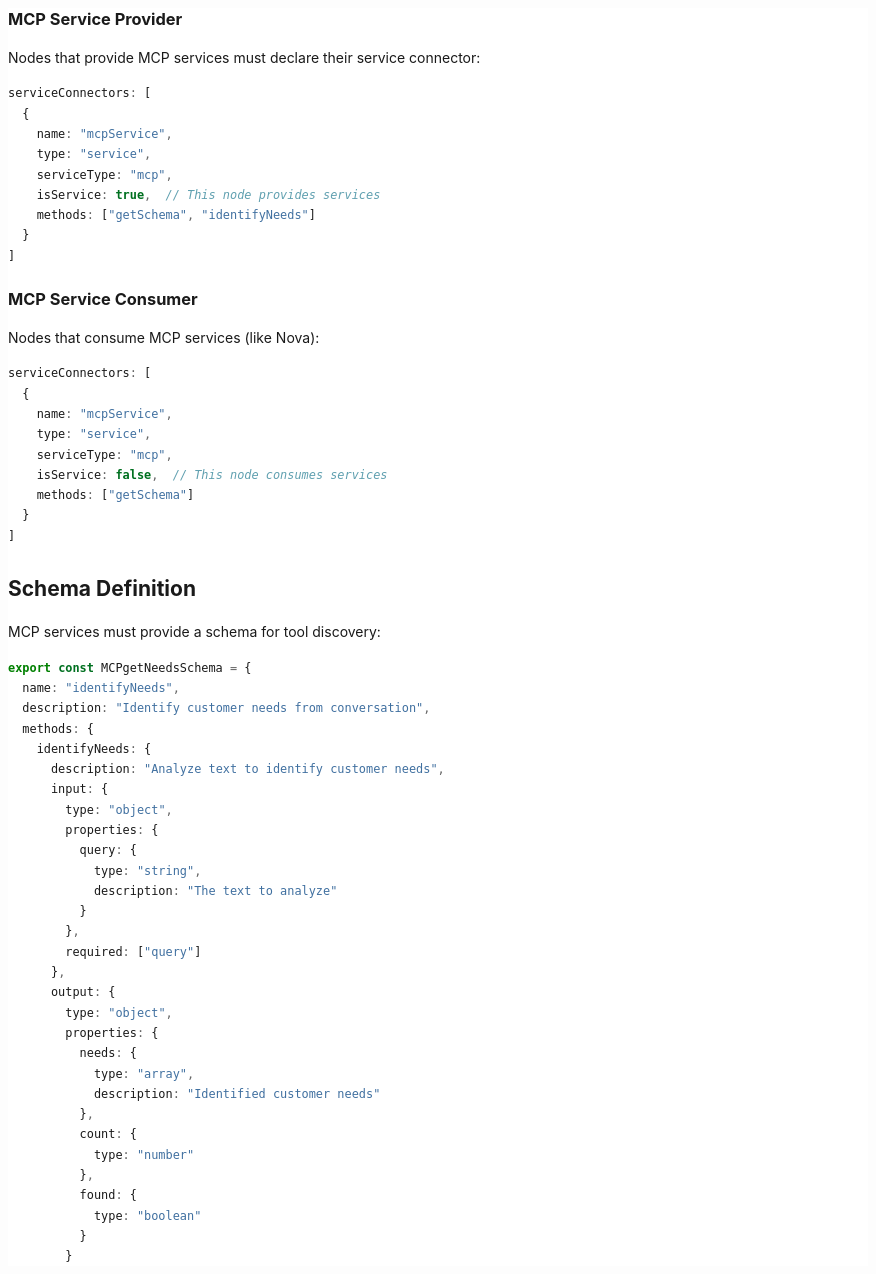 ### MCP Service Provider
Nodes that provide MCP services must declare their service connector:

```typescript
serviceConnectors: [
  {
    name: "mcpService",
    type: "service",
    serviceType: "mcp",
    isService: true,  // This node provides services
    methods: ["getSchema", "identifyNeeds"]
  }
]
```

### MCP Service Consumer
Nodes that consume MCP services (like Nova):

```typescript
serviceConnectors: [
  {
    name: "mcpService",
    type: "service", 
    serviceType: "mcp",
    isService: false,  // This node consumes services
    methods: ["getSchema"]
  }
]
```

## Schema Definition

MCP services must provide a schema for tool discovery:

```typescript
export const MCPgetNeedsSchema = {
  name: "identifyNeeds",
  description: "Identify customer needs from conversation",
  methods: {
    identifyNeeds: {
      description: "Analyze text to identify customer needs",
      input: {
        type: "object",
        properties: {
          query: {
            type: "string",
            description: "The text to analyze"
          }
        },
        required: ["query"]
      },
      output: {
        type: "object",
        properties: {
          needs: {
            type: "array",
            description: "Identified customer needs"
          },
          count: {
            type: "number"
          },
          found: {
            type: "boolean"
          }
        }
```